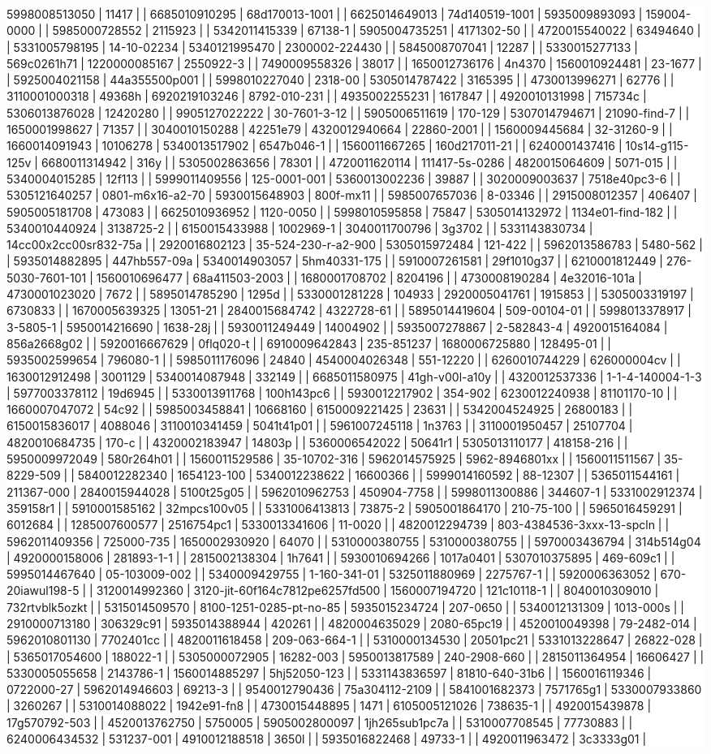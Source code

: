 5998008513050 | 11417 |  | 6685010910295 | 68d170013-1001 |  | 6625014649013 | 74d140519-1001 | 
5935009893093 | 159004-0000 |  | 5985000728552 | 2115923 |  | 5342011415339 | 67138-1 | 
5905004735251 | 4171302-50 |  | 4720015540022 | 63494640 |  | 5331005798195 | 14-10-02234 | 
5340121995470 | 2300002-224430 |  | 5845008707041 | 12287 |  | 5330015277133 | 569c0261h71 | 
1220000085167 | 2550922-3 |  | 7490009558326 | 38017 |  | 1650012736176 | 4n4370 | 
1560010924481 | 23-1677 |  | 5925004021158 | 44a355500p001 |  | 5998010227040 | 2318-00 | 
5305014787422 | 3165395 |  | 4730013996271 | 62776 |  | 3110001000318 | 49368h | 
6920219103246 | 8792-010-231 |  | 4935002255231 | 1617847 |  | 4920010131998 | 715734c | 
5306013876028 | 12420280 |  | 9905127022222 | 30-7601-3-12 |  | 5905006511619 | 170-129 | 
5307014794671 | 21090-find-7 |  | 1650001998627 | 71357 |  | 3040010150288 | 42251e79 | 
4320012940664 | 22860-2001 |  | 1560009445684 | 32-31260-9 |  | 1660014091943 | 10106278 | 
5340013517902 | 6547b046-1 |  | 1560011667265 | 160d217011-21 |  | 6240001437416 | 10s14-g115-125v | 
6680011314942 | 316y |  | 5305002863656 | 78301 |  | 4720011620114 | 111417-5s-0286 | 
4820015064609 | 5071-015 |  | 5340004015285 | 12f113 |  | 5999011409556 | 125-0001-001 | 
5360013002236 | 39887 |  | 3020009003637 | 7518e40pc3-6 |  | 5305121640257 | 0801-m6x16-a2-70 | 
5930015648903 | 800f-mx11 |  | 5985007657036 | 8-03346 |  | 2915008012357 | 406407 | 
5905005181708 | 473083 |  | 6625010936952 | 1120-0050 |  | 5998010595858 | 75847 | 
5305014132972 | 1134e01-find-182 |  | 5340010440924 | 3138725-2 |  | 6150015433988 | 1002969-1 | 
3040011700796 | 3g3702 |  | 5331143830734 | 14cc00x2cc00sr832-75a |  | 2920016802123 | 35-524-230-r-a2-900 | 
5305015972484 | 121-422 |  | 5962013586783 | 5480-562 |  | 5935014882895 | 447hb557-09a | 
5340014903057 | 5hm40331-175 |  | 5910007261581 | 29f1010g37 |  | 6210001812449 | 276-5030-7601-101 | 
1560010696477 | 68a411503-2003 |  | 1680001708702 | 8204196 |  | 4730008190284 | 4e32016-101a | 
4730001023020 | 7672 |  | 5895014785290 | 1295d |  | 5330001281228 | 104933 | 
2920005041761 | 1915853 |  | 5305003319197 | 6730833 |  | 1670005639325 | 13051-21 | 
2840015684742 | 4322728-61 |  | 5895014419604 | 509-00104-01 |  | 5998013378917 | 3-5805-1 | 
5950014216690 | 1638-28j |  | 5930011249449 | 14004902 |  | 5935007278867 | 2-582843-4 | 
4920015164084 | 856a2668g02 |  | 5920016667629 | 0flq020-t |  | 6910009642843 | 235-851237 | 
1680006725880 | 128495-01 |  | 5935002599654 | 796080-1 |  | 5985011176096 | 24840 | 
4540004026348 | 551-12220 |  | 6260010744229 | 626000004cv |  | 1630012912498 | 3001129 | 
5340014087948 | 332149 |  | 6685011580975 | 41gh-v00l-a10y |  | 4320012537336 | 1-1-4-140004-1-3 | 
5977003378112 | 19d6945 |  | 5330013911768 | 100h143pc6 |  | 5930012217902 | 354-902 | 
6230012240938 | 81101170-10 |  | 1660007047072 | 54c92 |  | 5985003458841 | 10668160 | 
6150009221425 | 23631 |  | 5342004524925 | 26800183 |  | 6150015836017 | 4088046 | 
3110010341459 | 5041t41p01 |  | 5961007245118 | 1n3763 |  | 3110001950457 | 25107704 | 
4820010684735 | 170-c |  | 4320002183947 | 14803p |  | 5360006542022 | 50641r1 | 
5305013110177 | 418158-216 |  | 5950009972049 | 580r264h01 |  | 1560011529586 | 35-10702-316 | 
5962014575925 | 5962-8946801xx |  | 1560011511567 | 35-8229-509 |  | 5840012282340 | 1654123-100 | 
5340012238622 | 16600366 |  | 5999014160592 | 88-12307 |  | 5365011544161 | 211367-000 | 
2840015944028 | 5100t25g05 |  | 5962010962753 | 450904-7758 |  | 5998011300886 | 344607-1 | 
5331002912374 | 359158r1 |  | 5910001585162 | 32mpcs100v05 |  | 5331006413813 | 73875-2 | 
5905001864170 | 210-75-100 |  | 5965016459291 | 6012684 |  | 1285007600577 | 2516754pc1 | 
5330013341606 | 11-0020 |  | 4820012294739 | 803-4384536-3xxx-13-spcln |  | 5962011409356 | 725000-735 | 
1650002930920 | 64070 |  | 5310000380755 | 5310000380755 |  | 5970003436794 | 314b514g04 | 
4920000158006 | 281893-1-1 |  | 2815002138304 | 1h7641 |  | 5930010694266 | 1017a0401 | 
5307010375895 | 469-609c1 |  | 5995014467640 | 05-103009-002 |  | 5340009429755 | 1-160-341-01 | 
5325011880969 | 2275767-1 |  | 5920006363052 | 670-20iawul198-5 |  | 3120014992360 | 3120-jit-60f164c7812pe6257fd500 | 
1560007194720 | 121c10118-1 |  | 8040010309010 | 732rtvblk5ozkt |  | 5315014509570 | 8100-1251-0285-pt-no-85 | 
5935015234724 | 207-0650 |  | 5340012131309 | 1013-000s |  | 2910000713180 | 306329c91 | 
5935014388944 | 420261 |  | 4820004635029 | 2080-65pc19 |  | 4520010049398 | 79-2482-014 | 
5962010801130 | 7702401cc |  | 4820011618458 | 209-063-664-1 |  | 5310000134530 | 20501pc21 | 
5331013228647 | 26822-028 |  | 5365017054600 | 188022-1 |  | 5305000072905 | 16282-003 | 
5950013817589 | 240-2908-660 |  | 2815011364954 | 16606427 |  | 5330005055658 | 2143786-1 | 
1560014885297 | 5hj52050-123 |  | 5331143836597 | 81810-640-31b6 |  | 1560016119346 | 0722000-27 | 
5962014946603 | 69213-3 |  | 9540012790436 | 75a304112-2109 |  | 5841001682373 | 7571765g1 | 
5330007933860 | 3260267 |  | 5310014088022 | 1942e91-fn8 |  | 4730015448895 | 1471 | 
6105005121026 | 738635-1 |  | 4920015439878 | 17g570792-503 |  | 4520013762750 | 5750005 | 
5905002800097 | 1jh265sub1pc7a |  | 5310007708545 | 77730883 |  | 6240006434532 | 531237-001 | 
4910012188518 | 3650l |  | 5935016822468 | 49733-1 |  | 4920011963472 | 3c3333g01 | 